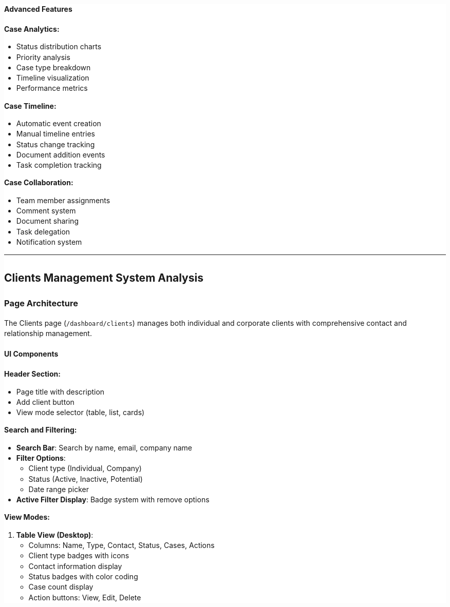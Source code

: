 #### Advanced Features

**Case Analytics:**
- Status distribution charts
- Priority analysis
- Case type breakdown
- Timeline visualization
- Performance metrics

**Case Timeline:**
- Automatic event creation
- Manual timeline entries
- Status change tracking
- Document addition events
- Task completion tracking

**Case Collaboration:**
- Team member assignments
- Comment system
- Document sharing
- Task delegation
- Notification system

---

## Clients Management System Analysis

### Page Architecture

The Clients page (`/dashboard/clients`) manages both individual and corporate clients with comprehensive contact and relationship management.

#### UI Components

**Header Section:**
- Page title with description
- Add client button
- View mode selector (table, list, cards)

**Search and Filtering:**
- **Search Bar**: Search by name, email, company name
- **Filter Options**:
  - Client type (Individual, Company)
  - Status (Active, Inactive, Potential)
  - Date range picker
- **Active Filter Display**: Badge system with remove options

**View Modes:**

1. **Table View (Desktop)**:
   - Columns: Name, Type, Contact, Status, Cases, Actions
   - Client type badges with icons
   - Contact information display
   - Status badges with color coding
   - Case count display
   - Action buttons: View, Edit, Delete
